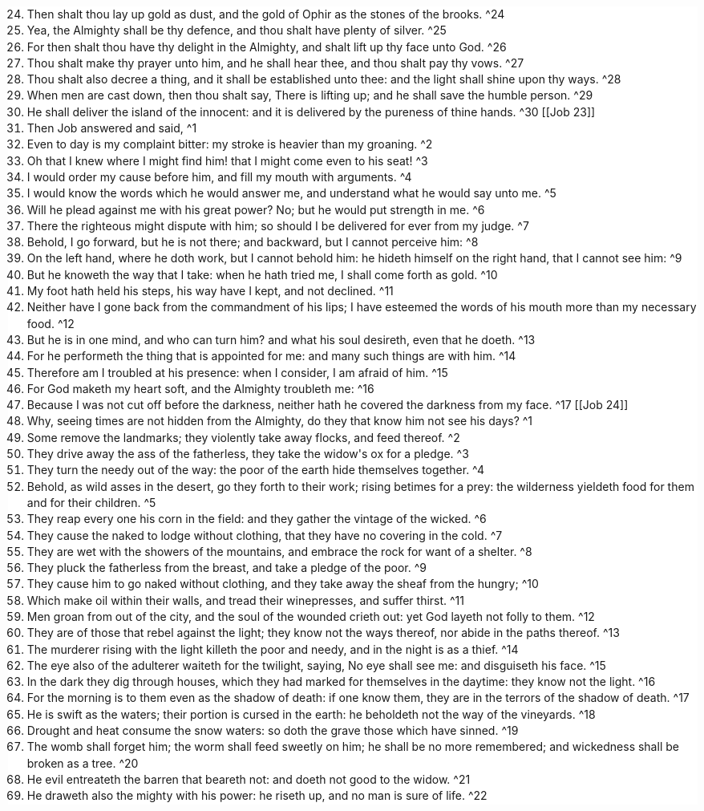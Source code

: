  24. Then shalt thou lay up gold as dust, and the gold of Ophir as the stones of the brooks. ^24
 25. Yea, the Almighty shall be thy defence, and thou shalt have plenty of silver. ^25
 26. For then shalt thou have thy delight in the Almighty, and shalt lift up thy face unto God. ^26
 27. Thou shalt make thy prayer unto him, and he shall hear thee, and thou shalt pay thy vows. ^27
 28. Thou shalt also decree a thing, and it shall be established unto thee: and the light shall shine upon thy ways. ^28
 29. When men are cast down, then thou shalt say, There is lifting up; and he shall save the humble person. ^29
 30. He shall deliver the island of the innocent: and it is delivered by the pureness of thine hands. ^30
 [[Job 23]]
 1. Then Job answered and said, ^1
 2. Even to day is my complaint bitter: my stroke is heavier than my groaning. ^2
 3. Oh that I knew where I might find him! that I might come even to his seat! ^3
 4. I would order my cause before him, and fill my mouth with arguments. ^4
 5. I would know the words which he would answer me, and understand what he would say unto me. ^5
 6. Will he plead against me with his great power? No; but he would put strength in me. ^6
 7. There the righteous might dispute with him; so should I be delivered for ever from my judge. ^7
 8. Behold, I go forward, but he is not there; and backward, but I cannot perceive him: ^8
 9. On the left hand, where he doth work, but I cannot behold him: he hideth himself on the right hand, that I cannot see him: ^9
 10. But he knoweth the way that I take: when he hath tried me, I shall come forth as gold. ^10
 11. My foot hath held his steps, his way have I kept, and not declined. ^11
 12. Neither have I gone back from the commandment of his lips; I have esteemed the words of his mouth more than my necessary food. ^12
 13. But he is in one mind, and who can turn him? and what his soul desireth, even that he doeth. ^13
 14. For he performeth the thing that is appointed for me: and many such things are with him. ^14
 15. Therefore am I troubled at his presence: when I consider, I am afraid of him. ^15
 16. For God maketh my heart soft, and the Almighty troubleth me: ^16
 17. Because I was not cut off before the darkness, neither hath he covered the darkness from my face. ^17
 [[Job 24]]
 1. Why, seeing times are not hidden from the Almighty, do they that know him not see his days? ^1
 2. Some remove the landmarks; they violently take away flocks, and feed thereof. ^2
 3. They drive away the ass of the fatherless, they take the widow's ox for a pledge. ^3
 4. They turn the needy out of the way: the poor of the earth hide themselves together. ^4
 5. Behold, as wild asses in the desert, go they forth to their work; rising betimes for a prey: the wilderness yieldeth food for them and for their children. ^5
 6. They reap every one his corn in the field: and they gather the vintage of the wicked. ^6
 7. They cause the naked to lodge without clothing, that they have no covering in the cold. ^7
 8. They are wet with the showers of the mountains, and embrace the rock for want of a shelter. ^8
 9. They pluck the fatherless from the breast, and take a pledge of the poor. ^9
 10. They cause him to go naked without clothing, and they take away the sheaf from the hungry; ^10
 11. Which make oil within their walls, and tread their winepresses, and suffer thirst. ^11
 12. Men groan from out of the city, and the soul of the wounded crieth out: yet God layeth not folly to them. ^12
 13. They are of those that rebel against the light; they know not the ways thereof, nor abide in the paths thereof. ^13
 14. The murderer rising with the light killeth the poor and needy, and in the night is as a thief. ^14
 15. The eye also of the adulterer waiteth for the twilight, saying, No eye shall see me: and disguiseth his face. ^15
 16. In the dark they dig through houses, which they had marked for themselves in the daytime: they know not the light. ^16
 17. For the morning is to them even as the shadow of death: if one know them, they are in the terrors of the shadow of death. ^17
 18. He is swift as the waters; their portion is cursed in the earth: he beholdeth not the way of the vineyards. ^18
 19. Drought and heat consume the snow waters: so doth the grave those which have sinned. ^19
 20. The womb shall forget him; the worm shall feed sweetly on him; he shall be no more remembered; and wickedness shall be broken as a tree. ^20
 21. He evil entreateth the barren that beareth not: and doeth not good to the widow. ^21
 22. He draweth also the mighty with his power: he riseth up, and no man is sure of life. ^22